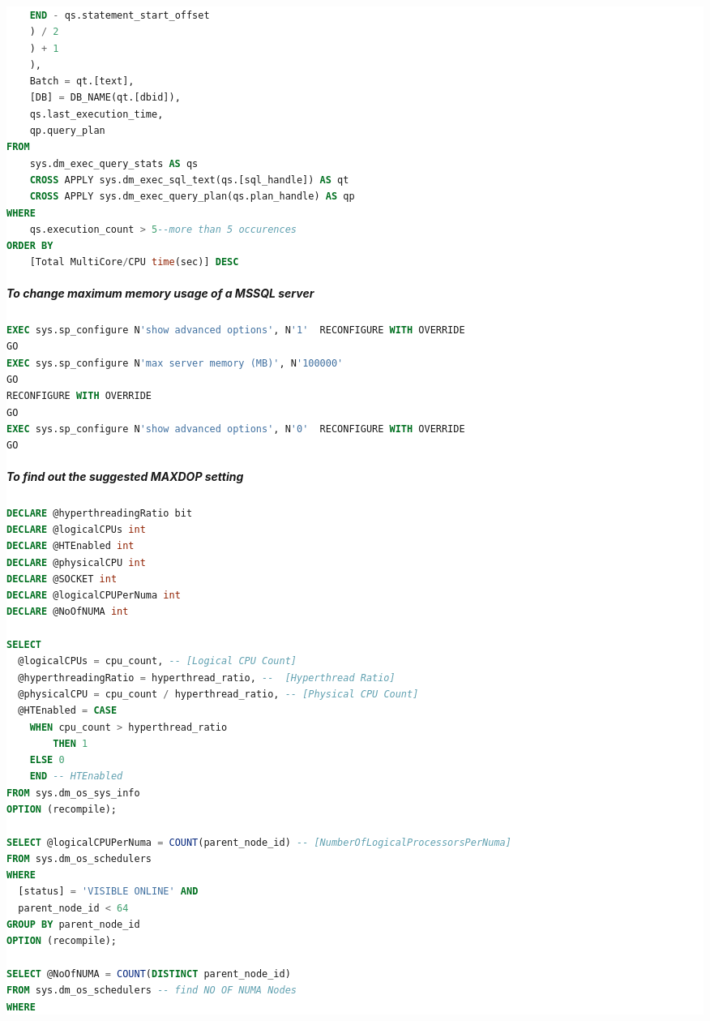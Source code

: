 ```sql
    END - qs.statement_start_offset
    ) / 2
    ) + 1
    ),
    Batch = qt.[text],
    [DB] = DB_NAME(qt.[dbid]),
    qs.last_execution_time,
    qp.query_plan
FROM
    sys.dm_exec_query_stats AS qs
    CROSS APPLY sys.dm_exec_sql_text(qs.[sql_handle]) AS qt
    CROSS APPLY sys.dm_exec_query_plan(qs.plan_handle) AS qp
WHERE
    qs.execution_count > 5--more than 5 occurences
ORDER BY
    [Total MultiCore/CPU time(sec)] DESC
```

##### To change maximum memory usage of a MSSQL server

```sql
EXEC sys.sp_configure N'show advanced options', N'1'  RECONFIGURE WITH OVERRIDE
GO
EXEC sys.sp_configure N'max server memory (MB)', N'100000'
GO
RECONFIGURE WITH OVERRIDE
GO
EXEC sys.sp_configure N'show advanced options', N'0'  RECONFIGURE WITH OVERRIDE
GO
```

##### To find out the suggested MAXDOP setting

```sql
DECLARE @hyperthreadingRatio bit
DECLARE @logicalCPUs int
DECLARE @HTEnabled int
DECLARE @physicalCPU int
DECLARE @SOCKET int
DECLARE @logicalCPUPerNuma int
DECLARE @NoOfNUMA int

SELECT
  @logicalCPUs = cpu_count, -- [Logical CPU Count]
  @hyperthreadingRatio = hyperthread_ratio, --  [Hyperthread Ratio]
  @physicalCPU = cpu_count / hyperthread_ratio, -- [Physical CPU Count]
  @HTEnabled = CASE
    WHEN cpu_count > hyperthread_ratio
        THEN 1
    ELSE 0
    END -- HTEnabled
FROM sys.dm_os_sys_info
OPTION (recompile);

SELECT @logicalCPUPerNuma = COUNT(parent_node_id) -- [NumberOfLogicalProcessorsPerNuma]
FROM sys.dm_os_schedulers
WHERE
  [status] = 'VISIBLE ONLINE' AND
  parent_node_id < 64
GROUP BY parent_node_id
OPTION (recompile);

SELECT @NoOfNUMA = COUNT(DISTINCT parent_node_id)
FROM sys.dm_os_schedulers -- find NO OF NUMA Nodes
WHERE
```